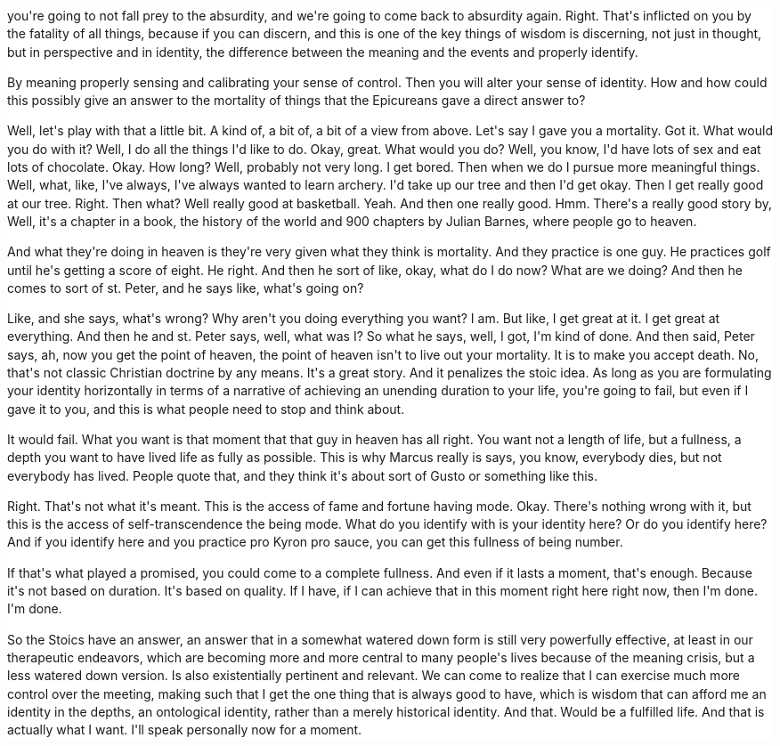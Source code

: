 you're going to not fall prey to the absurdity, and we're going to come back to absurdity again. Right. That's inflicted on you by the fatality of all things, because if you can discern, and this is one of the key things of wisdom is discerning, not just in thought, but in perspective and in identity, the difference between the meaning and the events and properly identify.

By meaning properly sensing and calibrating your sense of control. Then you will alter your sense of identity. How and how could this possibly give an answer to the mortality of things that the Epicureans gave a direct answer to?

Well, let's play with that a little bit. A kind of, a bit of, a bit of a view from above. Let's say I gave you a mortality.
Got it. What would you do with it? Well, I do all the things I'd like to do. Okay, great. What would you do? Well, you know, I'd have lots of sex and eat lots of chocolate. Okay. How long? Well, probably not very long. I get bored. Then when we do I pursue more meaningful things. Well, what, like, I've always, I've always wanted to learn archery.
I'd take up our tree and then I'd get okay. Then I get really good at our tree. Right. Then what? Well really good at basketball. Yeah. And then one really good. Hmm. There's a really good story by, Well, it's a chapter in a book, the history of the world and 900 chapters by Julian Barnes, where people go to heaven.

And what they're doing in heaven is they're very given what they think is mortality. And they practice is one guy. He practices golf until he's getting a score of eight. He right. And then he sort of like, okay, what do I do now? What are we doing? And then he comes to sort of st. Peter, and he says like, what's going on?

Like, and she says, what's wrong? Why aren't you doing everything you want? I am. But like, I get great at it. I get great at everything. And then he and st. Peter says, well, what was I? So what he says, well, I got, I'm kind of done. And then said, Peter says, ah, now you get the point of heaven, the point of heaven isn't to live out your mortality.
It is to make you accept death. No, that's not classic Christian doctrine by any means. It's a great story. And it penalizes the stoic idea. As long as you are formulating your identity horizontally in terms of a narrative of achieving an unending duration to your life, you're going to fail, but even if I gave it to you, and this is what people need to stop and think about.

It would fail. What you want is that moment that that guy in heaven has all right. You want not a length of life, but a fullness, a depth you want to have lived life as fully as possible. This is why Marcus really is says, you know, everybody dies, but not everybody has lived. People quote that, and they think it's about sort of Gusto or something like this.

Right. That's not what it's meant. This is the access of fame and fortune having mode. Okay. There's nothing wrong with it, but this is the access of self-transcendence the being mode. What do you identify with is your identity here? Or do you identify here? And if you identify here and you practice pro Kyron pro sauce, you can get this fullness of being number.

If that's what played a promised, you could come to a complete fullness. And even if it lasts a moment, that's enough. Because it's not based on duration. It's based on quality. If I have, if I can achieve that in this moment right here right now, then I'm done.
I'm done.

So the Stoics have an answer, an answer that in a somewhat watered down form is still very powerfully effective, at least in our therapeutic endeavors, which are becoming more and more central to many people's lives because of the meaning crisis, but a less watered down version. Is also existentially pertinent and relevant.
We can come to realize that I can exercise much more control over the meeting, making such that I get the one thing that is always good to have, which is wisdom that can afford me an identity in the depths, an ontological identity, rather than a merely historical identity. And that. Would be a fulfilled life.
And that is actually what I want. I'll speak personally now for a moment.
